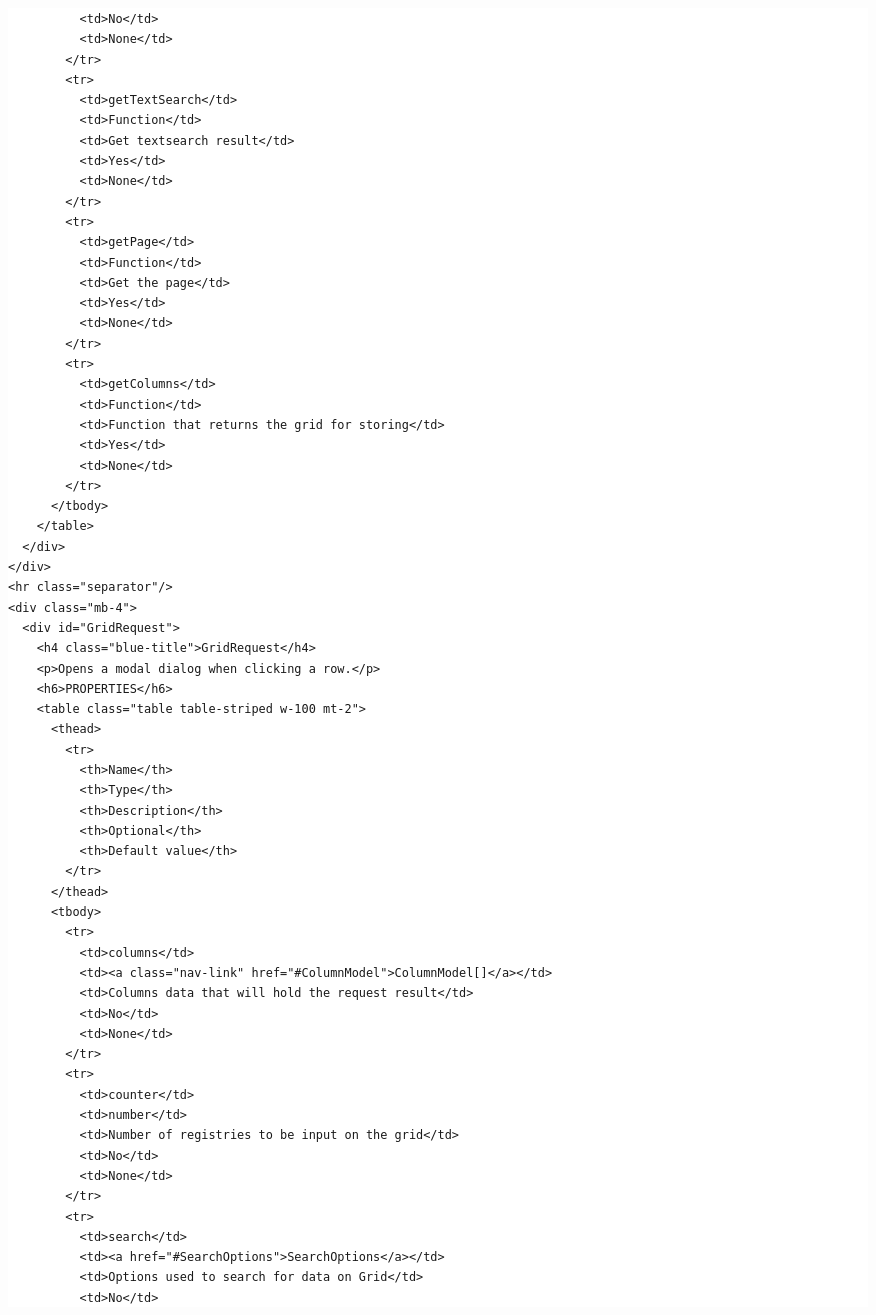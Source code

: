               <td>No</td>
              <td>None</td>
            </tr>
            <tr>
              <td>getTextSearch</td>
              <td>Function</td>
              <td>Get textsearch result</td>
              <td>Yes</td>
              <td>None</td>
            </tr>
            <tr>
              <td>getPage</td>
              <td>Function</td>
              <td>Get the page</td>
              <td>Yes</td>
              <td>None</td>
            </tr>
            <tr>
              <td>getColumns</td>
              <td>Function</td>
              <td>Function that returns the grid for storing</td>
              <td>Yes</td>
              <td>None</td>
            </tr>
          </tbody>
        </table>
      </div>
    </div>
    <hr class="separator"/>
    <div class="mb-4">
      <div id="GridRequest">
        <h4 class="blue-title">GridRequest</h4>
        <p>Opens a modal dialog when clicking a row.</p>
        <h6>PROPERTIES</h6>
        <table class="table table-striped w-100 mt-2">
          <thead>
            <tr>
              <th>Name</th>
              <th>Type</th>
              <th>Description</th>
              <th>Optional</th>
              <th>Default value</th>
            </tr>
          </thead>
          <tbody>
            <tr>
              <td>columns</td>
              <td><a class="nav-link" href="#ColumnModel">ColumnModel[]</a></td>
              <td>Columns data that will hold the request result</td>
              <td>No</td>
              <td>None</td>
            </tr>
            <tr>
              <td>counter</td>
              <td>number</td>
              <td>Number of registries to be input on the grid</td>
              <td>No</td>
              <td>None</td>
            </tr>
            <tr>
              <td>search</td>
              <td><a href="#SearchOptions">SearchOptions</a></td>
              <td>Options used to search for data on Grid</td>
              <td>No</td>